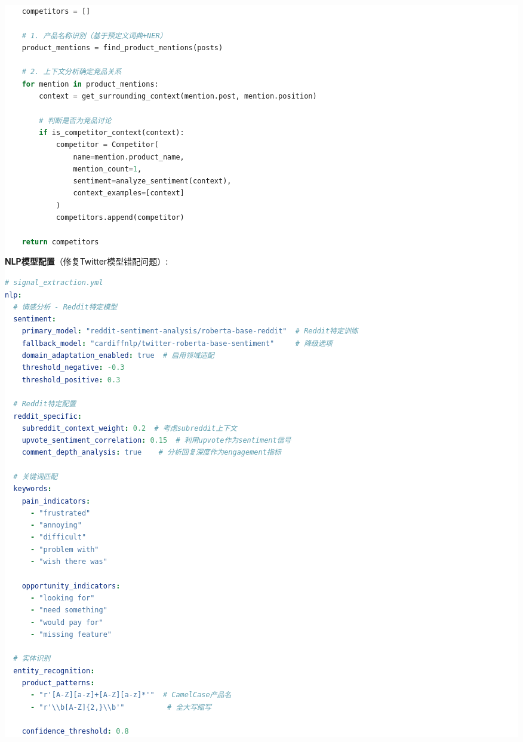 ```python
    competitors = []
    
    # 1. 产品名称识别（基于预定义词典+NER）
    product_mentions = find_product_mentions(posts)
    
    # 2. 上下文分析确定竞品关系
    for mention in product_mentions:
        context = get_surrounding_context(mention.post, mention.position)
        
        # 判断是否为竞品讨论
        if is_competitor_context(context):
            competitor = Competitor(
                name=mention.product_name,
                mention_count=1,
                sentiment=analyze_sentiment(context),
                context_examples=[context]
            )
            competitors.append(competitor)
    
    return competitors
```

**NLP模型配置**（修复Twitter模型错配问题）:
```yaml
# signal_extraction.yml
nlp:
  # 情感分析 - Reddit特定模型
  sentiment:
    primary_model: "reddit-sentiment-analysis/roberta-base-reddit"  # Reddit特定训练
    fallback_model: "cardiffnlp/twitter-roberta-base-sentiment"     # 降级选项
    domain_adaptation_enabled: true  # 启用领域适配
    threshold_negative: -0.3
    threshold_positive: 0.3
    
  # Reddit特定配置
  reddit_specific:
    subreddit_context_weight: 0.2  # 考虑subreddit上下文
    upvote_sentiment_correlation: 0.15  # 利用upvote作为sentiment信号
    comment_depth_analysis: true    # 分析回复深度作为engagement指标
    
  # 关键词匹配
  keywords:
    pain_indicators:
      - "frustrated"
      - "annoying"  
      - "difficult"
      - "problem with"
      - "wish there was"
    
    opportunity_indicators:
      - "looking for"
      - "need something"
      - "would pay for"
      - "missing feature"
      
  # 实体识别
  entity_recognition:
    product_patterns:
      - "r'[A-Z][a-z]+[A-Z][a-z]*'"  # CamelCase产品名
      - "r'\\b[A-Z]{2,}\\b'"          # 全大写缩写
    
    confidence_threshold: 0.8
```
